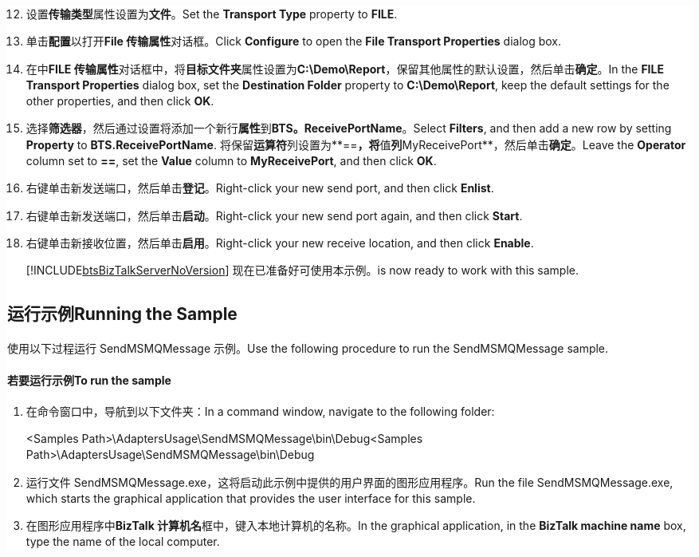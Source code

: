 12. <span data-ttu-id="2e5b5-168">设置**传输类型**属性设置为**文件**。</span><span class="sxs-lookup"><span data-stu-id="2e5b5-168">Set the **Transport Type** property to **FILE**.</span></span>  

13. <span data-ttu-id="2e5b5-169">单击**配置**以打开**File 传输属性**对话框。</span><span class="sxs-lookup"><span data-stu-id="2e5b5-169">Click **Configure** to open the **File Transport Properties** dialog box.</span></span>  

14. <span data-ttu-id="2e5b5-170">在中**FILE 传输属性**对话框中，将**目标文件夹**属性设置为**C:\Demo\Report**，保留其他属性的默认设置，然后单击**确定**。</span><span class="sxs-lookup"><span data-stu-id="2e5b5-170">In the **FILE Transport Properties** dialog box, set the **Destination Folder** property to **C:\Demo\Report**, keep the default settings for the other properties, and then click **OK**.</span></span>  

15. <span data-ttu-id="2e5b5-171">选择**筛选器**，然后通过设置将添加一个新行**属性**到**BTS。ReceivePortName**。</span><span class="sxs-lookup"><span data-stu-id="2e5b5-171">Select **Filters**, and then add a new row by setting **Property** to **BTS.ReceivePortName**.</span></span> <span data-ttu-id="2e5b5-172">将保留**运算符**列设置为**==**，将**值**列**MyReceivePort**，然后单击**确定**。</span><span class="sxs-lookup"><span data-stu-id="2e5b5-172">Leave the **Operator** column set to **==**, set the **Value** column to **MyReceivePort**, and then click **OK**.</span></span>  

16. <span data-ttu-id="2e5b5-173">右键单击新发送端口，然后单击**登记**。</span><span class="sxs-lookup"><span data-stu-id="2e5b5-173">Right-click your new send port, and then click **Enlist**.</span></span>  

17. <span data-ttu-id="2e5b5-174">右键单击新发送端口，然后单击**启动**。</span><span class="sxs-lookup"><span data-stu-id="2e5b5-174">Right-click your new send port again, and then click **Start**.</span></span>  

18. <span data-ttu-id="2e5b5-175">右键单击新接收位置，然后单击**启用**。</span><span class="sxs-lookup"><span data-stu-id="2e5b5-175">Right-click your new receive location, and then click **Enable**.</span></span>  

    [!INCLUDE[btsBizTalkServerNoVersion](../includes/btsbiztalkservernoversion-md.md)] <span data-ttu-id="2e5b5-176">现在已准备好可使用本示例。</span><span class="sxs-lookup"><span data-stu-id="2e5b5-176">is now ready to work with this sample.</span></span>  

## <a name="running-the-sample"></a><span data-ttu-id="2e5b5-177">运行示例</span><span class="sxs-lookup"><span data-stu-id="2e5b5-177">Running the Sample</span></span>  
 <span data-ttu-id="2e5b5-178">使用以下过程运行 SendMSMQMessage 示例。</span><span class="sxs-lookup"><span data-stu-id="2e5b5-178">Use the following procedure to run the SendMSMQMessage sample.</span></span>  

#### <a name="to-run-the-sample"></a><span data-ttu-id="2e5b5-179">若要运行示例</span><span class="sxs-lookup"><span data-stu-id="2e5b5-179">To run the sample</span></span>  

1. <span data-ttu-id="2e5b5-180">在命令窗口中，导航到以下文件夹：</span><span class="sxs-lookup"><span data-stu-id="2e5b5-180">In a command window, navigate to the following folder:</span></span>  

    <span data-ttu-id="2e5b5-181">\<Samples Path\>\AdaptersUsage\SendMSMQMessage\bin\Debug</span><span class="sxs-lookup"><span data-stu-id="2e5b5-181">\<Samples Path\>\AdaptersUsage\SendMSMQMessage\bin\Debug</span></span>  

2. <span data-ttu-id="2e5b5-182">运行文件 SendMSMQMessage.exe，这将启动此示例中提供的用户界面的图形应用程序。</span><span class="sxs-lookup"><span data-stu-id="2e5b5-182">Run the file SendMSMQMessage.exe, which starts the graphical application that provides the user interface for this sample.</span></span>  

3. <span data-ttu-id="2e5b5-183">在图形应用程序中**BizTalk 计算机名**框中，键入本地计算机的名称。</span><span class="sxs-lookup"><span data-stu-id="2e5b5-183">In the graphical application, in the **BizTalk machine name** box, type the name of the local computer.</span></span>  
